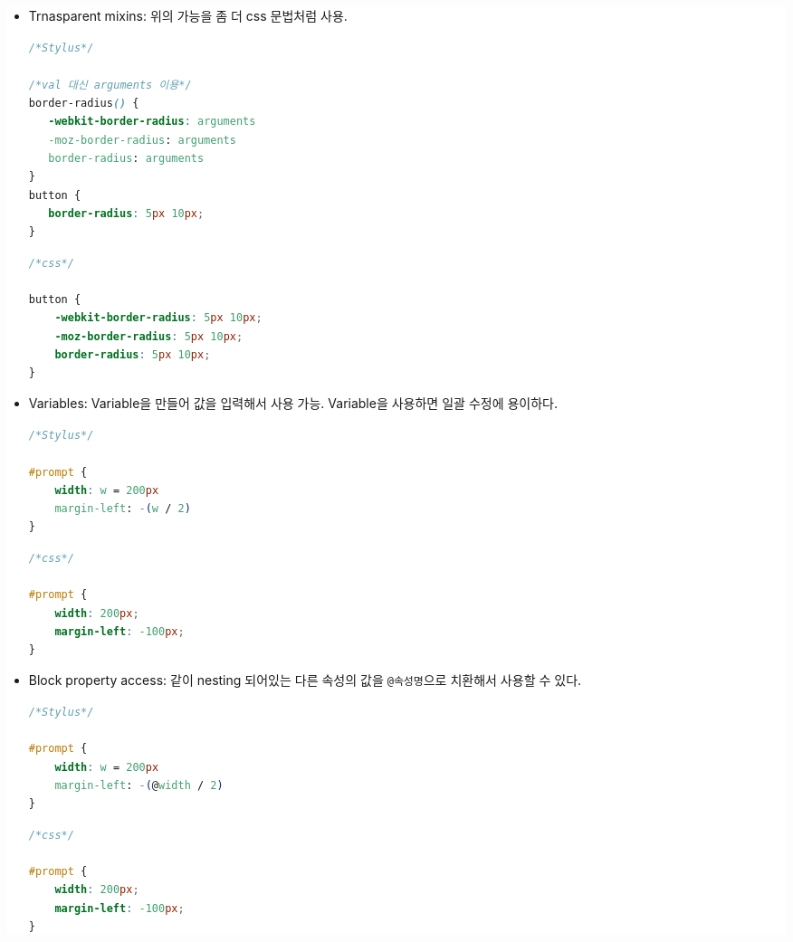 * Trnasparent mixins: 위의 가능을 좀 더 css 문법처럼 사용.

   ```css
  /*Stylus*/

  /*val 대신 arguments 이용*/
  border-radius() {
      -webkit-border-radius: arguments
      -moz-border-radius: arguments
      border-radius: arguments
  }
  button {
      border-radius: 5px 10px;
  }
  ```

  ```css
  /*css*/

  button {
      -webkit-border-radius: 5px 10px;
      -moz-border-radius: 5px 10px;
      border-radius: 5px 10px;
  }
  ```

* Variables: Variable을 만들어 값을 입력해서 사용 가능. Variable을 사용하면 일괄 수정에 용이하다.

  ```css
  /*Stylus*/

  #prompt {
      width: w = 200px
      margin-left: -(w / 2)
  }
  ```

  ```css
  /*css*/

  #prompt {
      width: 200px;
      margin-left: -100px;
  }
  ```

* Block property access: 같이 nesting 되어있는 다른 속성의 값을 `@속성명`으로
치환해서 사용할 수 있다.

  ```css
  /*Stylus*/

  #prompt {
      width: w = 200px
      margin-left: -(@width / 2)
  }
  ```

  ```css
  /*css*/

  #prompt {
      width: 200px;
      margin-left: -100px;
  }
  ```
